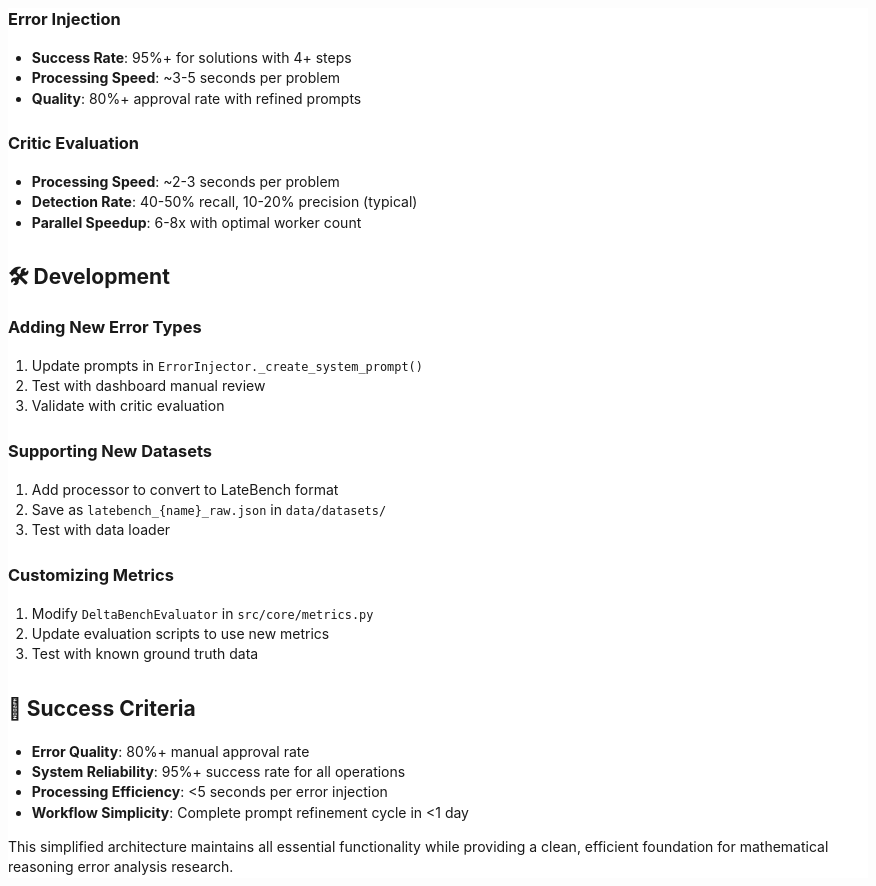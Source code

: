 ### **Error Injection**
- **Success Rate**: 95%+ for solutions with 4+ steps
- **Processing Speed**: ~3-5 seconds per problem
- **Quality**: 80%+ approval rate with refined prompts

### **Critic Evaluation**
- **Processing Speed**: ~2-3 seconds per problem
- **Detection Rate**: 40-50% recall, 10-20% precision (typical)
- **Parallel Speedup**: 6-8x with optimal worker count

## 🛠️ Development

### **Adding New Error Types**
1. Update prompts in `ErrorInjector._create_system_prompt()`
2. Test with dashboard manual review
3. Validate with critic evaluation

### **Supporting New Datasets**
1. Add processor to convert to LateBench format
2. Save as `latebench_{name}_raw.json` in `data/datasets/`
3. Test with data loader

### **Customizing Metrics**
1. Modify `DeltaBenchEvaluator` in `src/core/metrics.py`
2. Update evaluation scripts to use new metrics
3. Test with known ground truth data

## 🎯 Success Criteria

- **Error Quality**: 80%+ manual approval rate
- **System Reliability**: 95%+ success rate for all operations
- **Processing Efficiency**: <5 seconds per error injection
- **Workflow Simplicity**: Complete prompt refinement cycle in <1 day

This simplified architecture maintains all essential functionality while providing a clean, efficient foundation for mathematical reasoning error analysis research.